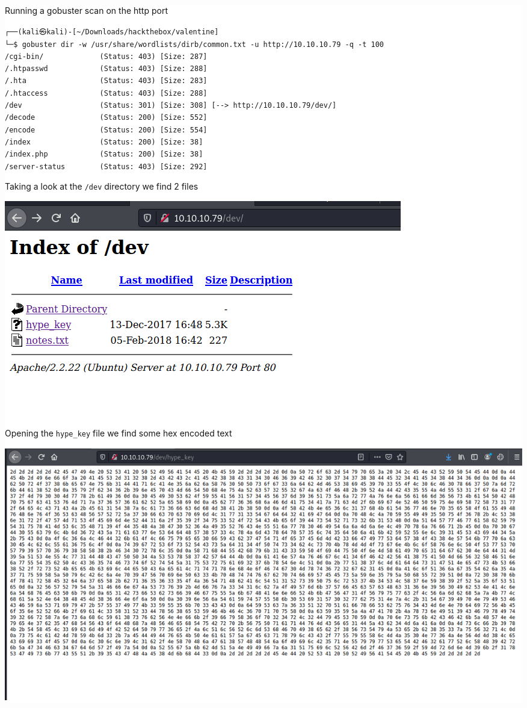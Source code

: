 Running a gobuster scan on the http port 

```
┌──(kali㉿kali)-[~/Downloads/hackthebox/valentine]
└─$ gobuster dir -w /usr/share/wordlists/dirb/common.txt -u http://10.10.10.79 -q -t 100
/cgi-bin/             (Status: 403) [Size: 287]
/.htpasswd            (Status: 403) [Size: 288]
/.hta                 (Status: 403) [Size: 283]
/.htaccess            (Status: 403) [Size: 288]
/dev                  (Status: 301) [Size: 308] [--> http://10.10.10.79/dev/]
/decode               (Status: 200) [Size: 552]                              
/encode               (Status: 200) [Size: 554]                              
/index                (Status: 200) [Size: 38]                               
/index.php            (Status: 200) [Size: 38]                               
/server-status        (Status: 403) [Size: 292]   
```
Taking a look at the ```/dev``` directory we find 2 files 

![](https://github.com/Leo-2807/Writeups/blob/main/images/valentine1.png)

Opening the ```hype_key``` file we find some hex encoded text

![](https://github.com/Leo-2807/Writeups/blob/main/images/valentine2.png)
